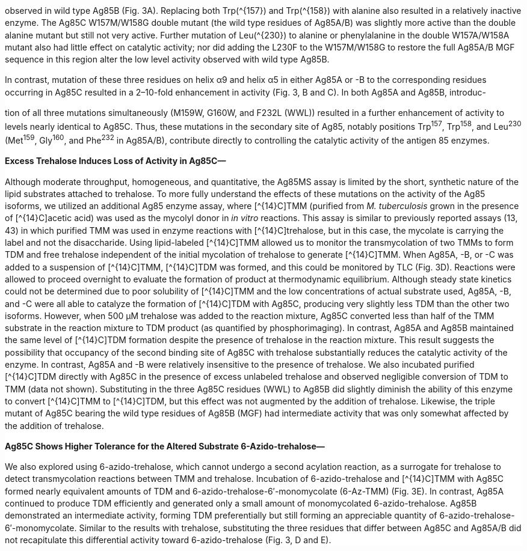 observed in wild type Ag85B (Fig. 3A). Replacing both Trp\(^{157}\) and Trp\(^{158}\) with alanine also resulted in a relatively inactive enzyme. The Ag85C W157M/W158G double mutant (the wild type residues of Ag85A/B) was slightly more active than the double alanine mutant but still not very active. Further mutation of Leu\(^{230}\) to alanine or phenylalanine in the double W157A/W158A mutant also had little effect on catalytic activity; nor did adding the L230F to the W157M/W158G to restore the full Ag85A/B MGF sequence in this region alter the low level activity observed with wild type Ag85B.

In contrast, mutation of these three residues on helix α9 and helix α5 in either Ag85A or -B to the corresponding residues occurring in Ag85C resulted in a 2–10-fold enhancement in activity (Fig. 3, B and C). In both Ag85A and Ag85B, introduc-

tion of all three mutations simultaneously (M159W, G160W, and F232L (WWL)) resulted in a further enhancement of activity to levels nearly identical to Ag85C. Thus, these mutations in the secondary site of Ag85, notably positions Trp<sup>157</sup>, Trp<sup>158</sup>, and Leu<sup>230</sup> (Met<sup>159</sup>, Gly<sup>160</sup>, and Phe<sup>232</sup> in Ag85A/B), contribute directly to controlling the catalytic activity of the antigen 85 enzymes.

**Excess Trehalose Induces Loss of Activity in Ag85C—**

Although moderate throughput, homogeneous, and quantitative, the Ag85MS assay is limited by the short, synthetic nature of the lipid substrates attached to trehalose. To more fully understand the effects of these mutations on the activity of the Ag85 isoforms, we utilized an additional Ag85 enzyme assay, where \[^{14}C\]TMM (purified from *M. tuberculosis* grown in the presence of \[^{14}C\]acetic acid) was used as the mycolyl donor in *in vitro* reactions. This assay is similar to previously reported assays (13, 43) in which purified TMM was used in enzyme reactions with \[^{14}C\]trehalose, but in this case, the mycolate is carrying the label and not the disaccharide. Using lipid-labeled \[^{14}C\]TMM allowed us to monitor the transmycolation of two TMMs to form TDM and free trehalose independent of the initial mycolation of trehalose to generate \[^{14}C\]TMM. When Ag85A, -B, or -C was added to a suspension of \[^{14}C\]TMM, \[^{14}C\]TDM was formed, and this could be monitored by TLC (Fig. 3D). Reactions were allowed to proceed overnight to evaluate the formation of product at thermodynamic equilibrium. Although steady state kinetics could not be determined due to poor solubility of \[^{14}C\]TMM and the low concentrations of actual substrate used, Ag85A, -B, and -C were all able to catalyze the formation of \[^{14}C\]TDM with Ag85C, producing very slightly less TDM than the other two isoforms. However, when 500 μM trehalose was added to the reaction mixture, Ag85C converted less than half of the TMM substrate in the reaction mixture to TDM product (as quantified by phosphorimaging). In contrast, Ag85A and Ag85B maintained the same level of \[^{14}C\]TDM formation despite the presence of trehalose in the reaction mixture. This result suggests the possibility that occupancy of the second binding site of Ag85C with trehalose substantially reduces the catalytic activity of the enzyme. In contrast, Ag85A and -B were relatively insensitive to the presence of trehalose. We also incubated purified \[^{14}C\]TDM directly with Ag85C in the presence of excess unlabeled trehalose and observed negligible conversion of TDM to TMM (data not shown). Substituting in the three Ag85C residues (WWL) to Ag85B did slightly diminish the ability of this enzyme to convert \[^{14}C\]TMM to \[^{14}C\]TDM, but this effect was not augmented by the addition of trehalose. Likewise, the triple mutant of Ag85C bearing the wild type residues of Ag85B (MGF) had intermediate activity that was only somewhat affected by the addition of trehalose.

**Ag85C Shows Higher Tolerance for the Altered Substrate 6-Azido-trehalose—**

We also explored using 6-azido-trehalose, which cannot undergo a second acylation reaction, as a surrogate for trehalose to detect transmycolation reactions between TMM and trehalose. Incubation of 6-azido-trehalose and \[^{14}C\]TMM with Ag85C formed nearly equivalent amounts of TDM and 6-azido-trehalose-6′-monomycolate (6-Az-TMM) (Fig. 3E). In contrast, Ag85A continued to produce TDM efficiently and generated only a small amount of monomycolated 6-azido-trehalose. Ag85B demonstrated an intermediate activity, forming TDM preferentially but still forming an appreciable quantity of 6-azido-trehalose-6′-monomycolate. Similar to the results with trehalose, substituting the three residues that differ between Ag85C and Ag85A/B did not recapitulate this differential activity toward 6-azido-trehalose (Fig. 3, D and E).
